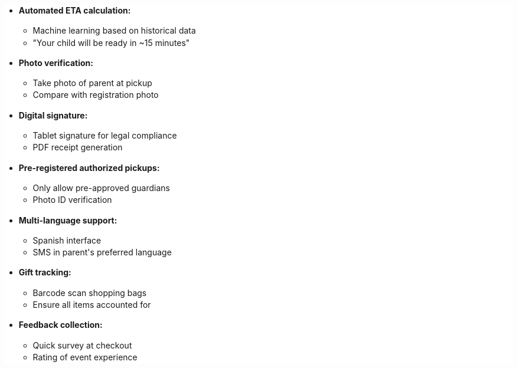 - **Automated ETA calculation:**
  - Machine learning based on historical data
  - "Your child will be ready in ~15 minutes"

- **Photo verification:**
  - Take photo of parent at pickup
  - Compare with registration photo

- **Digital signature:**
  - Tablet signature for legal compliance
  - PDF receipt generation

- **Pre-registered authorized pickups:**
  - Only allow pre-approved guardians
  - Photo ID verification

- **Multi-language support:**
  - Spanish interface
  - SMS in parent's preferred language

- **Gift tracking:**
  - Barcode scan shopping bags
  - Ensure all items accounted for

- **Feedback collection:**
  - Quick survey at checkout
  - Rating of event experience
